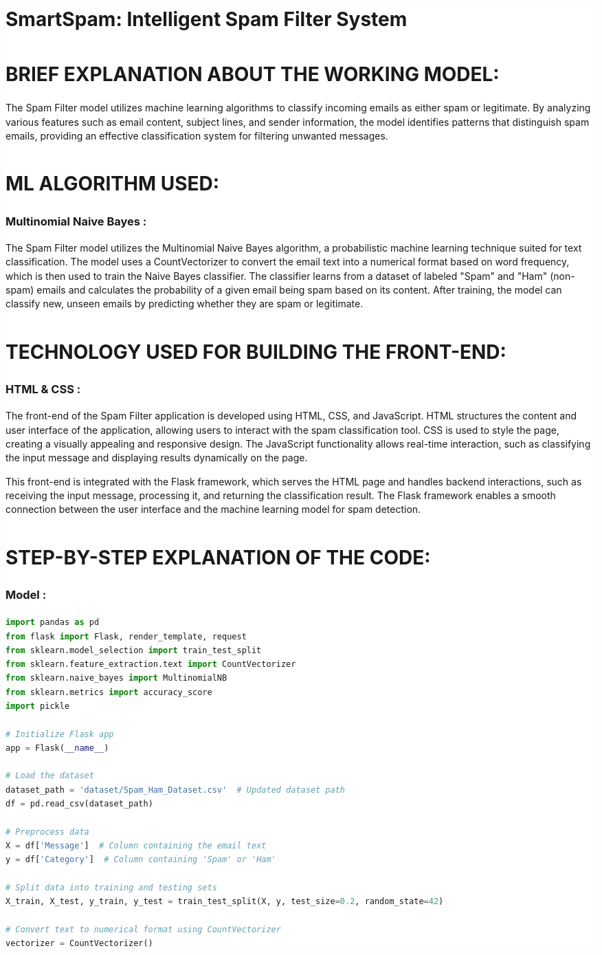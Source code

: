 # SmartSpam: Intelligent Spam Filter System

# BRIEF EXPLANATION ABOUT THE WORKING MODEL:
The Spam Filter model utilizes machine learning algorithms to classify incoming emails as either spam or legitimate. By analyzing various features such as email content, subject lines, and sender information, the model identifies patterns that distinguish spam emails, providing an effective classification system for filtering unwanted messages.

# ML ALGORITHM USED:
### Multinomial Naive Bayes :
The Spam Filter model utilizes the Multinomial Naive Bayes algorithm, a probabilistic machine learning technique suited for text classification. The model uses a CountVectorizer to convert the email text into a numerical format based on word frequency, which is then used to train the Naive Bayes classifier. The classifier learns from a dataset of labeled "Spam" and "Ham" (non-spam) emails and calculates the probability of a given email being spam based on its content. After training, the model can classify new, unseen emails by predicting whether they are spam or legitimate.
# TECHNOLOGY USED FOR BUILDING THE FRONT-END:
### HTML & CSS :
The front-end of the Spam Filter application is developed using HTML, CSS, and JavaScript. HTML structures the content and user interface of the application, allowing users to interact with the spam classification tool. CSS is used to style the page, creating a visually appealing and responsive design. The JavaScript functionality allows real-time interaction, such as classifying the input message and displaying results dynamically on the page.

This front-end is integrated with the Flask framework, which serves the HTML page and handles backend interactions, such as receiving the input message, processing it, and returning the classification result. The Flask framework enables a smooth connection between the user interface and the machine learning model for spam detection.
# STEP-BY-STEP EXPLANATION OF THE CODE:
### Model :
```py
import pandas as pd
from flask import Flask, render_template, request
from sklearn.model_selection import train_test_split
from sklearn.feature_extraction.text import CountVectorizer
from sklearn.naive_bayes import MultinomialNB
from sklearn.metrics import accuracy_score
import pickle

# Initialize Flask app
app = Flask(__name__)

# Load the dataset
dataset_path = 'dataset/Spam_Ham_Dataset.csv'  # Updated dataset path
df = pd.read_csv(dataset_path)

# Preprocess data
X = df['Message']  # Column containing the email text
y = df['Category']  # Column containing 'Spam' or 'Ham'

# Split data into training and testing sets
X_train, X_test, y_train, y_test = train_test_split(X, y, test_size=0.2, random_state=42)

# Convert text to numerical format using CountVectorizer
vectorizer = CountVectorizer()
```